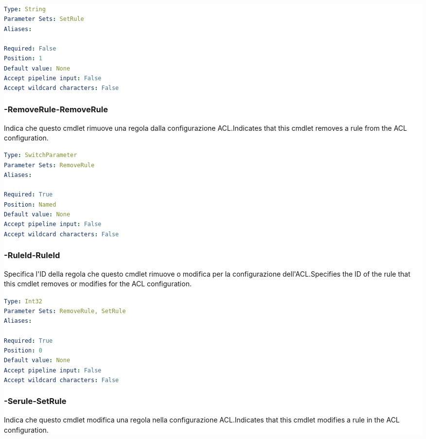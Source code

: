 ```yaml
Type: String
Parameter Sets: SetRule
Aliases: 

Required: False
Position: 1
Default value: None
Accept pipeline input: False
Accept wildcard characters: False
```

### <span data-ttu-id="b84bf-156">-RemoveRule</span><span class="sxs-lookup"><span data-stu-id="b84bf-156">-RemoveRule</span></span>
<span data-ttu-id="b84bf-157">Indica che questo cmdlet rimuove una regola dalla configurazione ACL.</span><span class="sxs-lookup"><span data-stu-id="b84bf-157">Indicates that this cmdlet removes a rule from the ACL configuration.</span></span>

```yaml
Type: SwitchParameter
Parameter Sets: RemoveRule
Aliases: 

Required: True
Position: Named
Default value: None
Accept pipeline input: False
Accept wildcard characters: False
```

### <span data-ttu-id="b84bf-158">-RuleId</span><span class="sxs-lookup"><span data-stu-id="b84bf-158">-RuleId</span></span>
<span data-ttu-id="b84bf-159">Specifica l'ID della regola che questo cmdlet rimuove o modifica per la configurazione dell'ACL.</span><span class="sxs-lookup"><span data-stu-id="b84bf-159">Specifies the ID of the rule that this cmdlet removes or modifies for the ACL configuration.</span></span>

```yaml
Type: Int32
Parameter Sets: RemoveRule, SetRule
Aliases: 

Required: True
Position: 0
Default value: None
Accept pipeline input: False
Accept wildcard characters: False
```

### <span data-ttu-id="b84bf-160">-Serule</span><span class="sxs-lookup"><span data-stu-id="b84bf-160">-SetRule</span></span>
<span data-ttu-id="b84bf-161">Indica che questo cmdlet modifica una regola nella configurazione ACL.</span><span class="sxs-lookup"><span data-stu-id="b84bf-161">Indicates that this cmdlet modifies a rule in the ACL configuration.</span></span>
